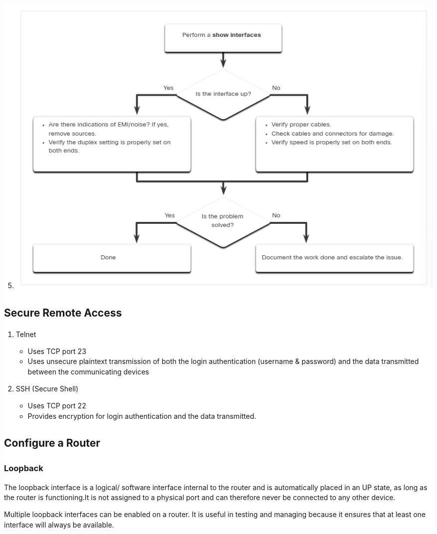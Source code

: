 5. ![Alt text](image-2.png)

## Secure Remote Access

1. Telnet
    - Uses TCP port 23
    - Uses unsecure plaintext transmission of both the login authentication (username & password) and the data transmitted between the communicating devices

2. SSH (Secure Shell)
    - Uses TCP port 22
    - Provides encryption for login authentication and the data transmitted.

## Configure a Router

### Loopback

The loopback interface is a logical/ software interface internal to the router and is automatically placed in an UP state, as long as the router is functioning.It is not assigned to a physical port and can therefore never be connected to any other device.

Multiple loopback interfaces can be enabled on a router. It is useful in testing and managing because it ensures that at least one interface will always be available.
